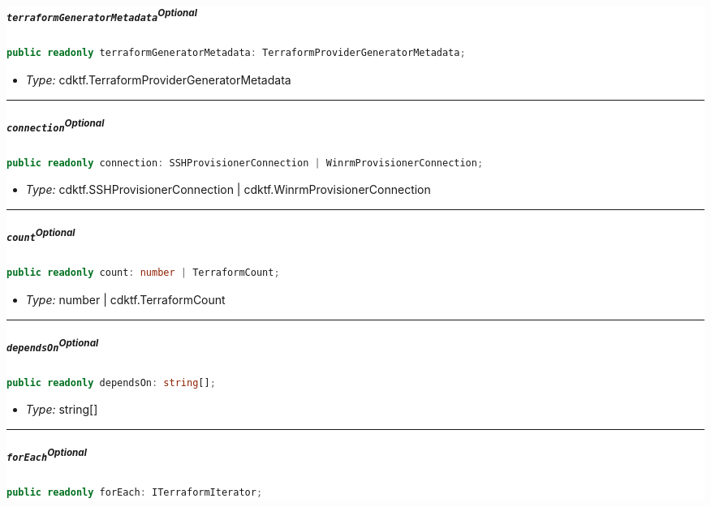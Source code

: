 ##### `terraformGeneratorMetadata`<sup>Optional</sup> <a name="terraformGeneratorMetadata" id="@cdktf/provider-azurerm.appServiceSlotCustomHostnameBinding.AppServiceSlotCustomHostnameBinding.property.terraformGeneratorMetadata"></a>

```typescript
public readonly terraformGeneratorMetadata: TerraformProviderGeneratorMetadata;
```

- *Type:* cdktf.TerraformProviderGeneratorMetadata

---

##### `connection`<sup>Optional</sup> <a name="connection" id="@cdktf/provider-azurerm.appServiceSlotCustomHostnameBinding.AppServiceSlotCustomHostnameBinding.property.connection"></a>

```typescript
public readonly connection: SSHProvisionerConnection | WinrmProvisionerConnection;
```

- *Type:* cdktf.SSHProvisionerConnection | cdktf.WinrmProvisionerConnection

---

##### `count`<sup>Optional</sup> <a name="count" id="@cdktf/provider-azurerm.appServiceSlotCustomHostnameBinding.AppServiceSlotCustomHostnameBinding.property.count"></a>

```typescript
public readonly count: number | TerraformCount;
```

- *Type:* number | cdktf.TerraformCount

---

##### `dependsOn`<sup>Optional</sup> <a name="dependsOn" id="@cdktf/provider-azurerm.appServiceSlotCustomHostnameBinding.AppServiceSlotCustomHostnameBinding.property.dependsOn"></a>

```typescript
public readonly dependsOn: string[];
```

- *Type:* string[]

---

##### `forEach`<sup>Optional</sup> <a name="forEach" id="@cdktf/provider-azurerm.appServiceSlotCustomHostnameBinding.AppServiceSlotCustomHostnameBinding.property.forEach"></a>

```typescript
public readonly forEach: ITerraformIterator;
```
